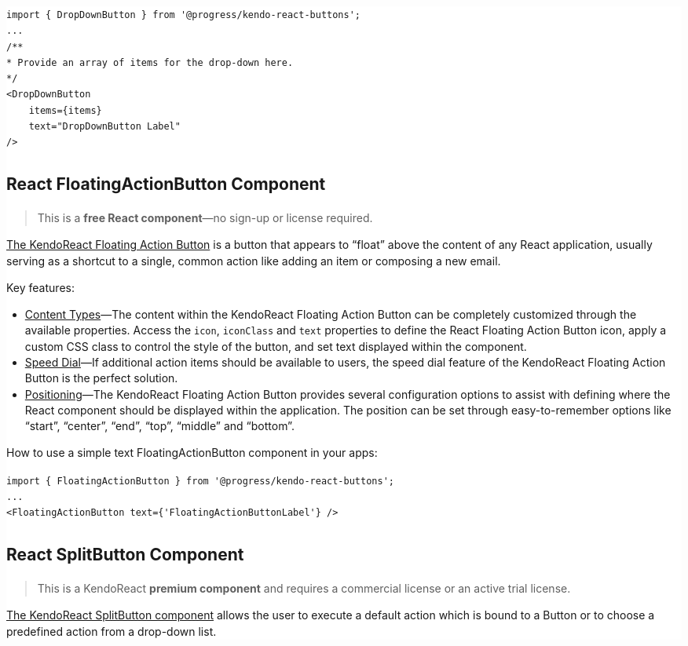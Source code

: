 ```tsx
import { DropDownButton } from '@progress/kendo-react-buttons';
...
/**
* Provide an array of items for the drop-down here.
*/
<DropDownButton
    items={items}
    text="DropDownButton Label"
/>
```

## React FloatingActionButton Component

> This is a **free React component**&mdash;no sign-up or license required.

[The KendoReact Floating Action Button](https://www.telerik.com/kendo-react-ui/components/buttons/floatingactionbutton/?utm_medium=referral&utm_source=npm&utm_campaign=kendo-ui-react-trial-npm-buttons) is a button that appears to “float” above the content of any React application, usually serving as a shortcut to a single, common action like adding an item or composing a new email.

Key features:

-   [Content Types](https://www.telerik.com/kendo-react-ui/components/buttons/floatingactionbutton/content-types)&mdash;The content within the KendoReact Floating Action Button can be completely customized through the available properties. Access the `icon`, `iconClass` and `text` properties to define the React Floating Action Button icon, apply a custom CSS class to control the style of the button, and set text displayed within the component.
-   [Speed Dial](https://www.telerik.com/kendo-react-ui/components/buttons/floatingactionbutton/speed-dial)&mdash;If additional action items should be available to users, the speed dial feature of the KendoReact Floating Action Button is the perfect solution.
-   [Positioning](https://www.telerik.com/kendo-react-ui/components/buttons/floatingactionbutton/positioning)&mdash;The KendoReact Floating Action Button provides several configuration options to assist with defining where the React component should be displayed within the application. The position can be set through easy-to-remember options like “start”, “center”, “end”, “top”, “middle” and “bottom”.

How to use a simple text FloatingActionButton component in your apps:

```tsx
import { FloatingActionButton } from '@progress/kendo-react-buttons';
...
<FloatingActionButton text={'FloatingActionButtonLabel'} />
```

## React SplitButton Component

> This is a KendoReact **premium component** and requires a commercial license or an active trial license.

[The KendoReact SplitButton component](https://www.telerik.com/kendo-react-ui/components/buttons/splitbutton/?utm_medium=referral&utm_source=npm&utm_campaign=kendo-ui-react-trial-npm-buttons) allows the user to execute a default action which is bound to a Button or to choose a predefined action from a drop-down list.
